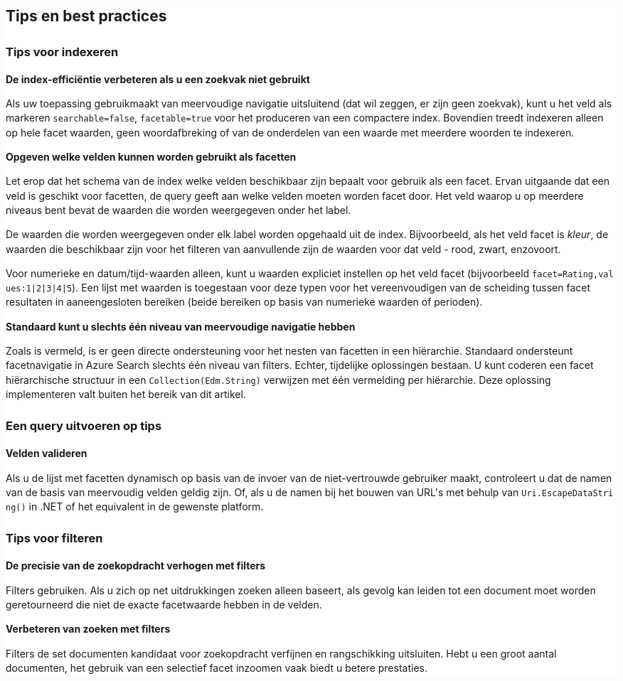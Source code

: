 ## <a name="tips-and-best-practices"></a>Tips en best practices

### <a name="indexing-tips"></a>Tips voor indexeren
**De index-efficiëntie verbeteren als u een zoekvak niet gebruikt**

Als uw toepassing gebruikmaakt van meervoudige navigatie uitsluitend (dat wil zeggen, er zijn geen zoekvak), kunt u het veld als markeren `searchable=false`, `facetable=true` voor het produceren van een compactere index. Bovendien treedt indexeren alleen op hele facet waarden, geen woordafbreking of van de onderdelen van een waarde met meerdere woorden te indexeren.

**Opgeven welke velden kunnen worden gebruikt als facetten**

Let erop dat het schema van de index welke velden beschikbaar zijn bepaalt voor gebruik als een facet. Ervan uitgaande dat een veld is geschikt voor facetten, de query geeft aan welke velden moeten worden facet door. Het veld waarop u op meerdere niveaus bent bevat de waarden die worden weergegeven onder het label. 

De waarden die worden weergegeven onder elk label worden opgehaald uit de index. Bijvoorbeeld, als het veld facet is *kleur*, de waarden die beschikbaar zijn voor het filteren van aanvullende zijn de waarden voor dat veld - rood, zwart, enzovoort.

Voor numerieke en datum/tijd-waarden alleen, kunt u waarden expliciet instellen op het veld facet (bijvoorbeeld `facet=Rating,values:1|2|3|4|5`). Een lijst met waarden is toegestaan voor deze typen voor het vereenvoudigen van de scheiding tussen facet resultaten in aaneengesloten bereiken (beide bereiken op basis van numerieke waarden of perioden). 

**Standaard kunt u slechts één niveau van meervoudige navigatie hebben** 

Zoals is vermeld, is er geen directe ondersteuning voor het nesten van facetten in een hiërarchie. Standaard ondersteunt facetnavigatie in Azure Search slechts één niveau van filters. Echter, tijdelijke oplossingen bestaan. U kunt coderen een facet hiërarchische structuur in een `Collection(Edm.String)` verwijzen met één vermelding per hiërarchie. Deze oplossing implementeren valt buiten het bereik van dit artikel. 

### <a name="querying-tips"></a>Een query uitvoeren op tips
**Velden valideren**

Als u de lijst met facetten dynamisch op basis van de invoer van de niet-vertrouwde gebruiker maakt, controleert u dat de namen van de basis van meervoudig velden geldig zijn. Of, als u de namen bij het bouwen van URL's met behulp van `Uri.EscapeDataString()` in .NET of het equivalent in de gewenste platform.

### <a name="filtering-tips"></a>Tips voor filteren
**De precisie van de zoekopdracht verhogen met filters**

Filters gebruiken. Als u zich op net uitdrukkingen zoeken alleen baseert, als gevolg kan leiden tot een document moet worden geretourneerd die niet de exacte facetwaarde hebben in de velden.

**Verbeteren van zoeken met filters**

Filters de set documenten kandidaat voor zoekopdracht verfijnen en rangschikking uitsluiten. Hebt u een groot aantal documenten, het gebruik van een selectief facet inzoomen vaak biedt u betere prestaties.
  